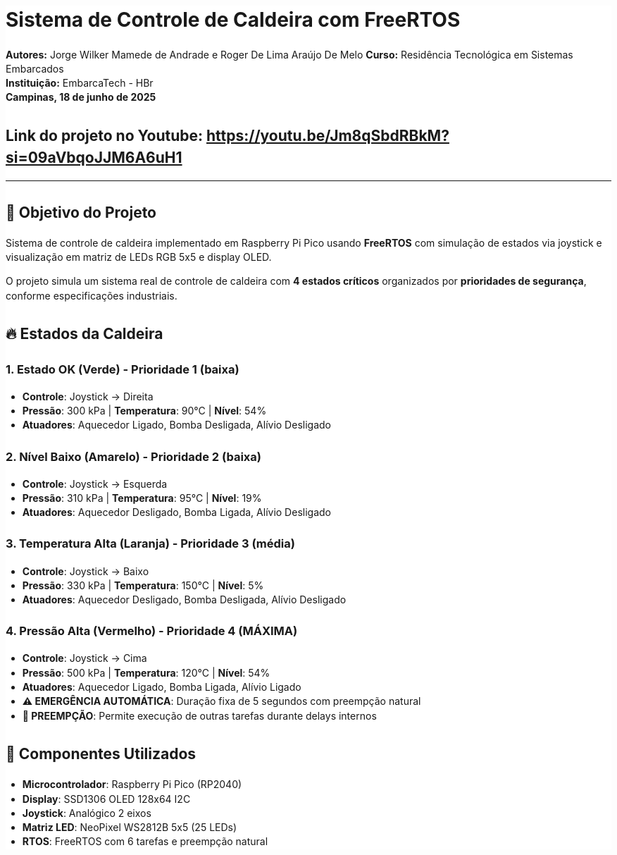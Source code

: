 # Sistema de Controle de Caldeira com FreeRTOS

**Autores:** Jorge Wilker Mamede de Andrade e Roger De Lima Araújo De Melo 
**Curso:** Residência Tecnológica em Sistemas Embarcados  
**Instituição:** EmbarcaTech - HBr  
**Campinas, 18 de junho de 2025**

## Link do projeto no Youtube: https://youtu.be/Jm8qSbdRBkM?si=09aVbqoJJM6A6uH1

---

## 🎯 Objetivo do Projeto

Sistema de controle de caldeira implementado em Raspberry Pi Pico usando **FreeRTOS** com simulação de estados via joystick e visualização em matriz de LEDs RGB 5x5 e display OLED.

O projeto simula um sistema real de controle de caldeira com **4 estados críticos** organizados por **prioridades de segurança**, conforme especificações industriais.

## 🔥 Estados da Caldeira

### 1. **Estado OK** (Verde) - Prioridade 1 (baixa)
- **Controle**: Joystick → Direita
- **Pressão**: 300 kPa | **Temperatura**: 90°C | **Nível**: 54%
- **Atuadores**: Aquecedor Ligado, Bomba Desligada, Alívio Desligado

### 2. **Nível Baixo** (Amarelo) - Prioridade 2 (baixa)
- **Controle**: Joystick → Esquerda  
- **Pressão**: 310 kPa | **Temperatura**: 95°C | **Nível**: 19%
- **Atuadores**: Aquecedor Desligado, Bomba Ligada, Alívio Desligado

### 3. **Temperatura Alta** (Laranja) - Prioridade 3 (média)
- **Controle**: Joystick → Baixo
- **Pressão**: 330 kPa | **Temperatura**: 150°C | **Nível**: 5%
- **Atuadores**: Aquecedor Desligado, Bomba Desligada, Alívio Desligado

### 4. **Pressão Alta** (Vermelho) - Prioridade 4 (MÁXIMA)
- **Controle**: Joystick → Cima
- **Pressão**: 500 kPa | **Temperatura**: 120°C | **Nível**: 54%
- **Atuadores**: Aquecedor Ligado, Bomba Ligada, Alívio Ligado
- **⚠️ EMERGÊNCIA AUTOMÁTICA**: Duração fixa de 5 segundos com preempção natural
- **🔄 PREEMPÇÃO**: Permite execução de outras tarefas durante delays internos

## 🧩 Componentes Utilizados

- **Microcontrolador**: Raspberry Pi Pico (RP2040)
- **Display**: SSD1306 OLED 128x64 I2C
- **Joystick**: Analógico 2 eixos
- **Matriz LED**: NeoPixel WS2812B 5x5 (25 LEDs)
- **RTOS**: FreeRTOS com 6 tarefas e preempção natural
